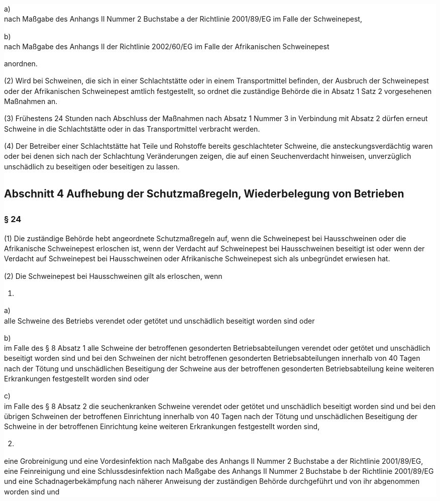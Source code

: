 a)  
nach Maßgabe des Anhangs II Nummer 2 Buchstabe a der Richtlinie 2001/89/EG im Falle der Schweinepest,

b)  
nach Maßgabe des Anhangs II der Richtlinie 2002/60/EG im Falle der Afrikanischen Schweinepest

anordnen.

(2) Wird bei Schweinen, die sich in einer Schlachtstätte oder in einem Transportmittel befinden, der Ausbruch der Schweinepest oder der Afrikanischen Schweinepest amtlich festgestellt, so ordnet die zuständige Behörde die in Absatz 1 Satz 2 vorgesehenen Maßnahmen an.

(3) Frühestens 24 Stunden nach Abschluss der Maßnahmen nach Absatz 1 Nummer 3 in Verbindung mit Absatz 2 dürfen erneut Schweine in die Schlachtstätte oder in das Transportmittel verbracht werden.

(4) Der Betreiber einer Schlachtstätte hat Teile und Rohstoffe bereits geschlachteter Schweine, die ansteckungsverdächtig waren oder bei denen sich nach der Schlachtung Veränderungen zeigen, die auf einen Seuchenverdacht hinweisen, unverzüglich unschädlich zu beseitigen oder beseitigen zu lassen.

Abschnitt 4 Aufhebung der Schutzmaßregeln, Wiederbelegung von Betrieben
-----------------------------------------------------------------------

### 

### § 24

(1) Die zuständige Behörde hebt angeordnete Schutzmaßregeln auf, wenn die Schweinepest bei Hausschweinen oder die Afrikanische Schweinepest erloschen ist, wenn der Verdacht auf Schweinepest bei Hausschweinen beseitigt ist oder wenn der Verdacht auf Schweinepest bei Hausschweinen oder Afrikanische Schweinepest sich als unbegründet erwiesen hat.

(2) Die Schweinepest bei Hausschweinen gilt als erloschen, wenn

1.  
a)  
alle Schweine des Betriebs verendet oder getötet und unschädlich beseitigt worden sind oder

b)  
im Falle des § 8 Absatz 1 alle Schweine der betroffenen gesonderten Betriebsabteilungen verendet oder getötet und unschädlich beseitigt worden sind und bei den Schweinen der nicht betroffenen gesonderten Betriebsabteilungen innerhalb von 40 Tagen nach der Tötung und unschädlichen Beseitigung der Schweine aus der betroffenen gesonderten Betriebsabteilung keine weiteren Erkrankungen festgestellt worden sind oder

c)  
im Falle des § 8 Absatz 2 die seuchenkranken Schweine verendet oder getötet und unschädlich beseitigt worden sind und bei den übrigen Schweinen der betroffenen Einrichtung innerhalb von 40 Tagen nach der Tötung und unschädlichen Beseitigung der Schweine in der betroffenen Einrichtung keine weiteren Erkrankungen festgestellt worden sind,

2.  
eine Grobreinigung und eine Vordesinfektion nach Maßgabe des Anhangs II Nummer 2 Buchstabe a der Richtlinie 2001/89/EG, eine Feinreinigung und eine Schlussdesinfektion nach Maßgabe des Anhangs II Nummer 2 Buchstabe b der Richtlinie 2001/89/EG und eine Schadnagerbekämpfung nach näherer Anweisung der zuständigen Behörde durchgeführt und von ihr abgenommen worden sind und
